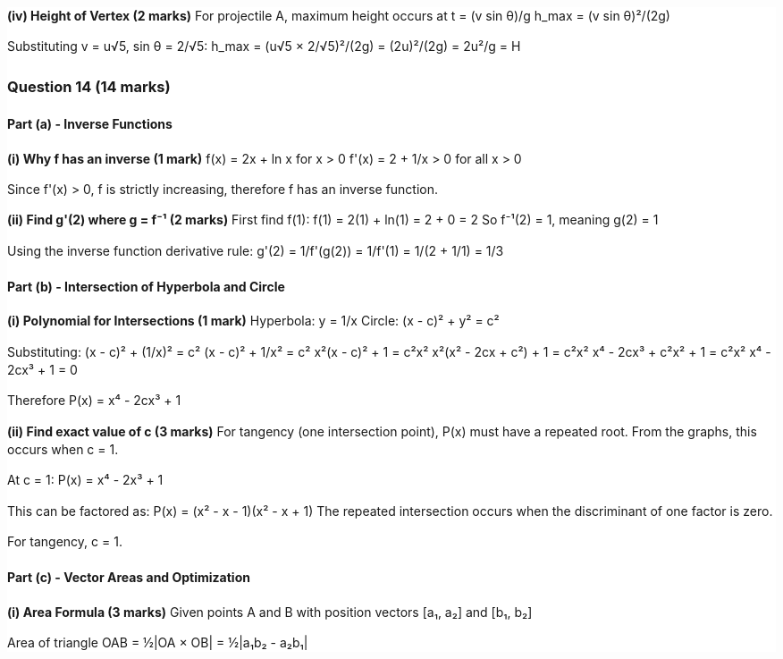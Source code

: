 **(iv) Height of Vertex (2 marks)**
For projectile A, maximum height occurs at t = (v sin θ)/g
h_max = (v sin θ)²/(2g)

Substituting v = u√5, sin θ = 2/√5:
h_max = (u√5 × 2/√5)²/(2g) = (2u)²/(2g) = 2u²/g = H

### Question 14 (14 marks)

#### Part (a) - Inverse Functions

**(i) Why f has an inverse (1 mark)**
f(x) = 2x + ln x for x > 0
f'(x) = 2 + 1/x > 0 for all x > 0

Since f'(x) > 0, f is strictly increasing, therefore f has an inverse function.

**(ii) Find g'(2) where g = f⁻¹ (2 marks)**
First find f(1): f(1) = 2(1) + ln(1) = 2 + 0 = 2
So f⁻¹(2) = 1, meaning g(2) = 1

Using the inverse function derivative rule:
g'(2) = 1/f'(g(2)) = 1/f'(1) = 1/(2 + 1/1) = 1/3

#### Part (b) - Intersection of Hyperbola and Circle

**(i) Polynomial for Intersections (1 mark)**
Hyperbola: y = 1/x
Circle: (x - c)² + y² = c²

Substituting: (x - c)² + (1/x)² = c²
(x - c)² + 1/x² = c²
x²(x - c)² + 1 = c²x²
x²(x² - 2cx + c²) + 1 = c²x²
x⁴ - 2cx³ + c²x² + 1 = c²x²
x⁴ - 2cx³ + 1 = 0

Therefore P(x) = x⁴ - 2cx³ + 1

**(ii) Find exact value of c (3 marks)**
For tangency (one intersection point), P(x) must have a repeated root.
From the graphs, this occurs when c = 1.

At c = 1: P(x) = x⁴ - 2x³ + 1

This can be factored as: P(x) = (x² - x - 1)(x² - x + 1)
The repeated intersection occurs when the discriminant of one factor is zero.

For tangency, c = 1.

#### Part (c) - Vector Areas and Optimization

**(i) Area Formula (3 marks)**
Given points A and B with position vectors [a₁, a₂] and [b₁, b₂]

Area of triangle OAB = ½|OA × OB|
= ½|a₁b₂ - a₂b₁|
